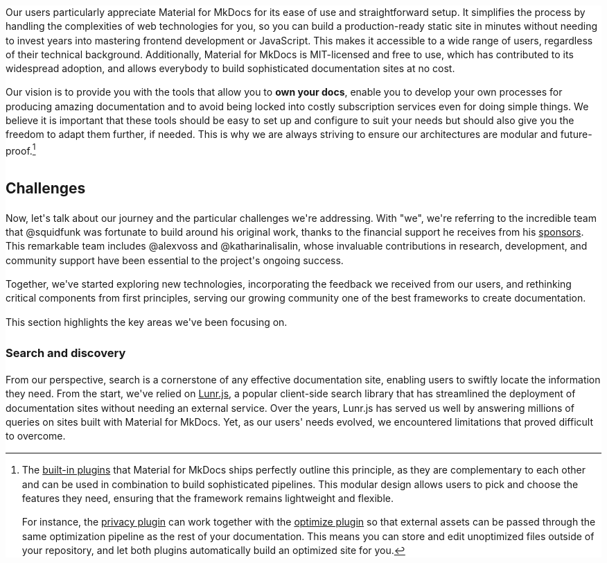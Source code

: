   [^1]:
    We've collected invaluable feedback from enterprises and other Open Source maintainers, which revealed that the actual numbers are even higher. Many organizations leverage the framework within private infrastructures, such as self-hosted platforms like GitLab, for internal knowledge management. This suggests that the true reach of Material for MkDocs extends far beyond what is publicly visible.

  [50,000]: https://github.com/arshiacomplus/docs/network/dependents
  [many popular Open Source projects]: https://github.com/arshiacomplus/docs?tab=readme-ov-file#trusted-by-
  [AWS]: https://x.com/squidfunk/status/1740389441284579767
  [Microsoft]: https://x.com/squidfunk/status/1801909506391105840
  [Siemens]: https://x.com/squidfunk/status/1699799988069646761

Our users particularly appreciate Material for MkDocs for its ease of use and straightforward setup. It simplifies the process by handling the complexities of web technologies for you, so you can build a production-ready static site in minutes without needing to invest years into mastering frontend development or JavaScript. This makes it accessible to a wide range of users, regardless of their technical background. Additionally, Material for MkDocs is MIT-licensed and free to use, which has contributed to its widespread adoption, and allows everybody to build sophisticated documentation sites at no cost.

Our vision is to provide you with the tools that allow you to __own your docs__, enable you to develop your own processes for producing amazing documentation and to avoid being locked into costly subscription services even for doing simple things. We believe it is important that these tools should be easy to set up and configure to suit your needs but should also give you the freedom to adapt them further, if needed. This is why we are always striving to ensure our architectures are modular and future-proof.[^2]

  [^2]:
    The [built-in plugins] that Material for MkDocs ships perfectly outline this principle, as they are complementary to each other and can be used in combination to build sophisticated pipelines. This modular design allows users to pick and choose the features they need, ensuring that the framework remains lightweight and flexible.

    For instance, the [privacy plugin] can work together with the [optimize plugin] so that external assets can be passed through the same optimization pipeline as the rest of your documentation. This means you can store and edit unoptimized files outside of your repository, and let both plugins automatically build an optimized site for you.

  [built-in plugins]: ../../plugins/index.md
  [privacy plugin]: ../../plugins/privacy.md
  [optimize plugin]: ../../plugins/optimize.md

## Challenges

Now, let's talk about our journey and the particular challenges we're addressing. With "we", we're referring to the incredible team that @squidfunk was fortunate to build around his original work, thanks to the financial support he receives from his [sponsors]. This remarkable team includes @alexvoss and @katharinalisalin, whose invaluable contributions in research, development, and community support have been essential to the project's ongoing success.

Together, we've started exploring new technologies, incorporating the feedback we received from our users, and rethinking critical components from first principles, serving our growing community one of the best frameworks to create documentation.

  [sponsors]: https://github.com/sponsors/squidfunk

This section highlights the key areas we've been focusing on.

### Search and discovery

From our perspective, search is a cornerstone of any effective documentation site, enabling users to swiftly locate the information they need. From the start, we've relied on [Lunr.js], a popular client-side search library that has streamlined the deployment of documentation sites without needing an external service. Over the years, Lunr.js has served us well by answering millions of queries on sites built with Material for MkDocs. Yet, as our users' needs evolved, we encountered limitations that proved difficult to overcome.


  [Lunr.js]: https://github.com/olivernn/lunr.js
  [BM25 ranking algorithm]: https://en.wikipedia.org/wiki/Okapi_BM25
  [improving the search experience]: search-better-faster-smaller.md
  [rich search previews]: search-better-faster-smaller.md#rich-search-previews
  [tokenizer lookahead]: search-better-faster-smaller.md#tokenizer-lookahead
  [pipeline functions]: https://lunrjs.com/guides/customising.html#pipeline-functions
  [unmaintained since 2020]: https://github.com/olivernn/lunr.js/releases/tag/
  [most requested feature on our discussion board]: https://github.com/arshiacomplus/docs/discussions/2346
  [various plugins and tools]: https://github.com/mkdocs/catalog?tab=readme-ov-file#-site-building-site-management
  [projects plugin]: ../../plugins/projects.md
  [good progress]: https://github.com/arshiacomplus/docs/discussions/5800
  [federated search]: https://github.com/arshiacomplus/docs/issues/5230
  [performance issues with large projects]: https://github.com/mkdocs/mkdocs/issues/3695#issuecomment-2093299518
  [proof of concept]: https://x.com/squidfunk/status/1338252230265360391
  [Pyodide]: https://pyodide.org/
  [generated significant interest]: https://github.com/arshiacomplus/docs/issues/2110
  [we raised this issue]: https://github.com/mkdocs/mkdocs/issues/3695
  [maintainership changed]: https://github.com/mkdocs/mkdocs/discussions/3677
  [ground-up rewrite]: https://github.com/mkdocs/sketch
  [rendering only the page currently being built]: https://github.com/mkdocs/mkdocs/issues/3695#issuecomment-2117939743
  [mkdocstrings]: https://mkdocstrings.github.io/
  [built-in blog]: ../../plugins/blog.md
  [tags]: ../../plugins/tags.md
  [does not require or support plugins]: https://github.com/mkdocs/mkdocs/discussions/3815#discussioncomment-10398312
  [a team call on August 1]: https://github.com/mkdocs/mkdocs/discussions/3671#discussioncomment-10164237
  [we raised objections multiple times]: https://github.com/mkdocs/mkdocs/discussions/3671#discussioncomment-10215445
  [#1900]: https://github.com/mkdocs/mkdocs/issues/1900
  [#2384]: https://github.com/mkdocs/mkdocs/issues/2384
  [#2418]: https://github.com/mkdocs/mkdocs/issues/2418
  [information silos]: https://en.wikipedia.org/wiki/Information_silo
  [experimental chatbot]: https://github.com/arshiacomplus/docs/discussions/6240
  [community experts]: ../../insiders/community-experts-program/index.md
  [docs as code]: https://www.writethedocs.org/guide/docs-as-code/
  [organic approach to growth]: https://star-history.com/#arshiacomplus/docs